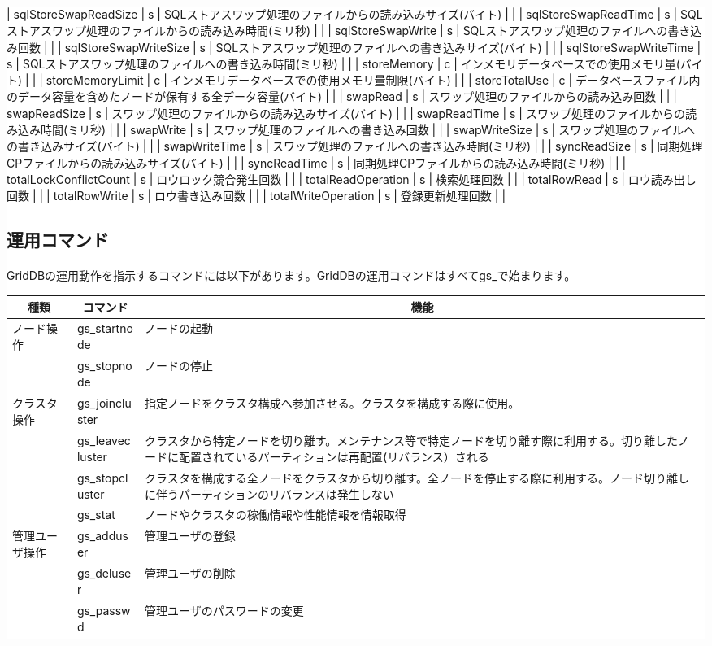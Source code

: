 | sqlStoreSwapReadSize       | s    | SQLストアスワップ処理のファイルからの読み込みサイズ(バイト) |     |
| sqlStoreSwapReadTime       | s    | SQLストアスワップ処理のファイルからの読み込み時間(ミリ秒)   |     |
| sqlStoreSwapWrite          | s    | SQLストアスワップ処理のファイルへの書き込み回数      |     |
| sqlStoreSwapWriteSize      | s    | SQLストアスワップ処理のファイルへの書き込みサイズ(バイト)  |     |
| sqlStoreSwapWriteTime      | s    | SQLストアスワップ処理のファイルへの書き込み時間(ミリ秒)     |     |
| storeMemory                | c    | インメモリデータベースでの使用メモリ量(バイト)                     |     |
| storeMemoryLimit           | c    | インメモリデータベースでの使用メモリ量制限(バイト)                 |     |
| storeTotalUse              | c    | データベースファイル内のデータ容量を含めたノードが保有する全データ容量(バイト)  |     |
| swapRead                   | s    | スワップ処理のファイルからの読み込み回数                                                     |     |
| swapReadSize               | s    | スワップ処理のファイルからの読み込みサイズ(バイト)                                     |     |
| swapReadTime               | s    | スワップ処理のファイルからの読み込み時間(ミリ秒)                                              |     |
| swapWrite                  | s    | スワップ処理のファイルへの書き込み回数                                                     |     |
| swapWriteSize              | s    | スワップ処理のファイルへの書き込みサイズ(バイト)                                     |     |
| swapWriteTime              | s    | スワップ処理のファイルへの書き込み時間(ミリ秒)                                              |     |
| syncReadSize               | s    | 同期処理CPファイルからの読み込みサイズ(バイト)                                      |     |
| syncReadTime               | s    | 同期処理CPファイルからの読み込み時間(ミリ秒)                                               |     |
| totalLockConflictCount     | s    | ロウロック競合発生回数                                                     |     |
| totalReadOperation         | s    | 検索処理回数                                                              |     |
| totalRowRead               | s    | ロウ読み出し回数                                                           |     |
| totalRowWrite              | s    | ロウ書き込み回数                                                         |     |
| totalWriteOperation        | s    | 登録更新処理回数                                                          |     |

<a id="operating_commands"></a>
## 運用コマンド

GridDBの運用動作を指示するコマンドには以下があります。GridDBの運用コマンドはすべてgs_で始まります。

| 種類                 | コマンド            | 機能                |
|----------------------|--------------------|---------------------|
| ノード操作            | gs_startnode       | ノードの起動         |
|                      | gs_stopnode        | ノードの停止         |
| クラスタ操作          | gs_joincluster     | 指定ノードをクラスタ構成へ参加させる。クラスタを構成する際に使用。 |
|                      | gs_leavecluster    | クラスタから特定ノードを切り離す。メンテナンス等で特定ノードを切り離す際に利用する。切り離したノードに配置されているパーティションは再配置(リバランス）される |
|                      | gs_stopcluster     | クラスタを構成する全ノードをクラスタから切り離す。全ノードを停止する際に利用する。ノード切り離しに伴うパーティションのリバランスは発生しない |
|                      | gs_stat            | ノードやクラスタの稼働情報や性能情報を情報取得         |
| 管理ユーザ操作        | gs_adduser         | 管理ユーザの登録         |
|                      | gs_deluser         | 管理ユーザの削除        |
|                      | gs_passwd          | 管理ユーザのパスワードの変更         |


